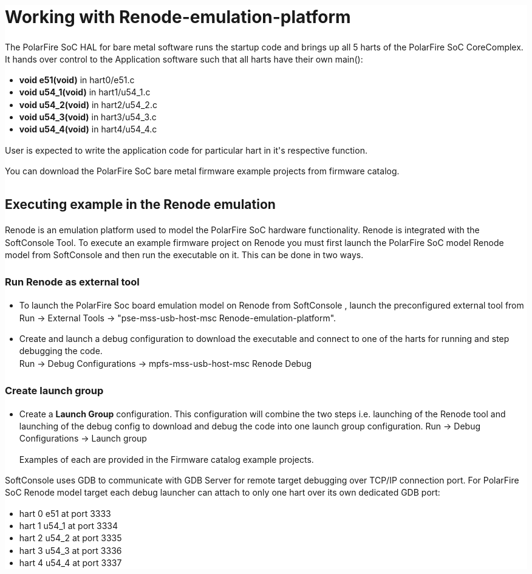 # Working with Renode-emulation-platform

The PolarFire SoC HAL for bare metal software runs the startup code and brings 
up all 5 harts of the PolarFire SoC CoreComplex. It hands over control to the 
Application software such that all harts have their own main():

- **void e51(void)**   in hart0/e51.c
- **void u54_1(void)** in hart1/u54_1.c
- **void u54_2(void)** in hart2/u54_2.c
- **void u54_3(void)** in hart3/u54_3.c
- **void u54_4(void)** in hart4/u54_4.c

User is expected to write the application code for particular hart in it's 
respective function. 

You can download the PolarFire SoC bare metal firmware example projects from 
firmware catalog.

## Executing example in the Renode emulation
Renode is an emulation platform used to model the PolarFire SoC hardware
functionality. Renode is integrated with the SoftConsole Tool. To execute an 
example firmware project on Renode you must first launch the PolarFire SoC model 
Renode model from SoftConsole and then run the executable on it.
This can be done in two ways.

### Run Renode as external tool
* To launch the PolarFire Soc board emulation model on Renode from 
  SoftConsole , launch the preconfigured external tool from   
       Run -> External Tools -> "pse-mss-usb-host-msc Renode-emulation-platform". 
       
* Create and launch a debug configuration to download the executable and 
  connect to one of the harts for running and step debugging the code.   
        Run -> Debug Configurations -> mpfs-mss-usb-host-msc Renode Debug
        
### Create launch group
* Create a **Launch Group** configuration. This configuration will combine the 
  two steps i.e. launching of the Renode tool and launching of the debug 
  config to download and debug the code into one launch group configuration.
            Run -> Debug Configurations -> Launch group
    
  Examples of each are provided in the Firmware catalog example projects.

SoftConsole uses GDB to communicate with GDB Server for remote target debugging
over TCP/IP connection port.
For PolarFire SoC Renode model target each debug launcher can attach to only 
one hart over its own dedicated GDB port:

- hart 0 e51   at port 3333
- hart 1 u54_1 at port 3334
- hart 2 u54_2 at port 3335
- hart 3 u54_3 at port 3336
- hart 4 u54_4 at port 3337
